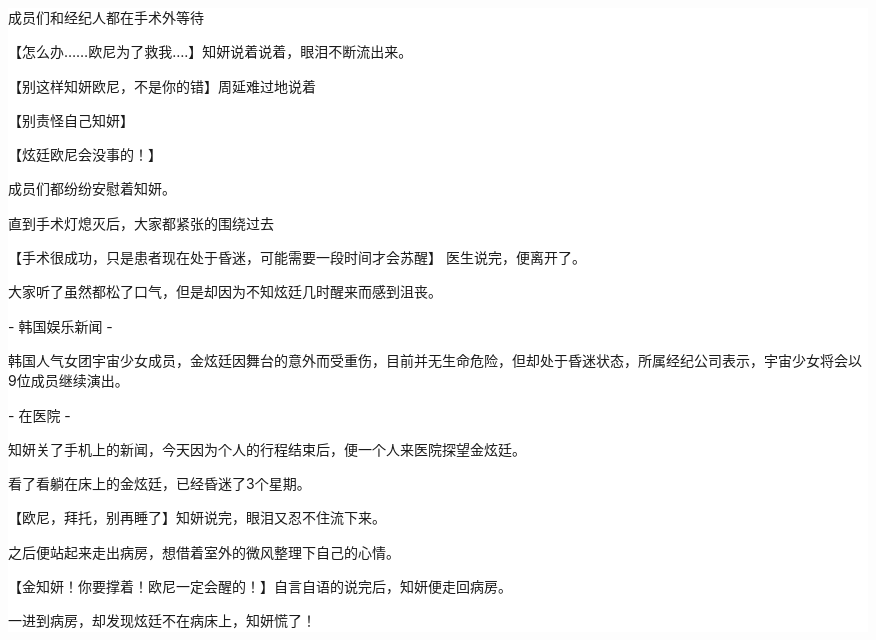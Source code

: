 成员们和经纪人都在手术外等待

 

【怎么办……欧尼为了救我….】知妍说着说着，眼泪不断流出来。

 

【别这样知妍欧尼，不是你的错】周延难过地说着

 

【别责怪自己知妍】

 

【炫廷欧尼会没事的！】

 

成员们都纷纷安慰着知妍。

 

直到手术灯熄灭后，大家都紧张的围绕过去

 

【手术很成功，只是患者现在处于昏迷，可能需要一段时间才会苏醒】 医生说完，便离开了。

 

大家听了虽然都松了口气，但是却因为不知炫廷几时醒来而感到沮丧。





 

\- 韩国娱乐新闻 -



韩国人气女团宇宙少女成员，金炫廷因舞台的意外而受重伤，目前并无生命危险，但却处于昏迷状态，所属经纪公司表示，宇宙少女将会以9位成员继续演出。

 





\- 在医院 -

 

知妍关了手机上的新闻，今天因为个人的行程结束后，便一个人来医院探望金炫廷。

 

看了看躺在床上的金炫廷，已经昏迷了3个星期。

 

【欧尼，拜托，别再睡了】知妍说完，眼泪又忍不住流下来。

 

之后便站起来走出病房，想借着室外的微风整理下自己的心情。

 

【金知妍！你要撑着！欧尼一定会醒的！】自言自语的说完后，知妍便走回病房。

 

一进到病房，却发现炫廷不在病床上，知妍慌了！
